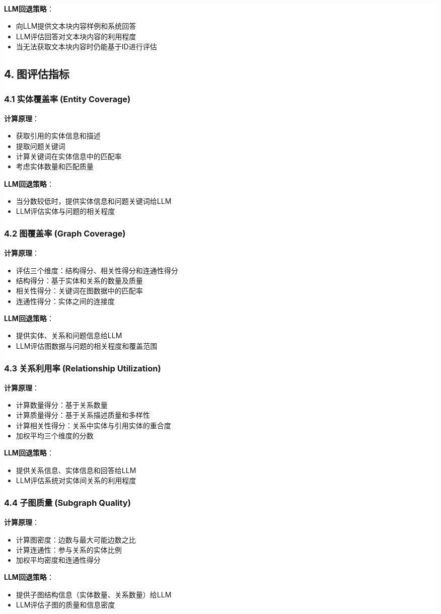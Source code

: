 **LLM回退策略**：
- 向LLM提供文本块内容样例和系统回答
- LLM评估回答对文本块内容的利用程度
- 当无法获取文本块内容时仍能基于ID进行评估

## 4. 图评估指标

### 4.1 实体覆盖率 (Entity Coverage)

**计算原理**：
- 获取引用的实体信息和描述
- 提取问题关键词
- 计算关键词在实体信息中的匹配率
- 考虑实体数量和匹配质量

**LLM回退策略**：
- 当分数较低时，提供实体信息和问题关键词给LLM
- LLM评估实体与问题的相关程度

### 4.2 图覆盖率 (Graph Coverage)

**计算原理**：
- 评估三个维度：结构得分、相关性得分和连通性得分
- 结构得分：基于实体和关系的数量及质量
- 相关性得分：关键词在图数据中的匹配率
- 连通性得分：实体之间的连接度

**LLM回退策略**：
- 提供实体、关系和问题信息给LLM
- LLM评估图数据与问题的相关程度和覆盖范围

### 4.3 关系利用率 (Relationship Utilization)

**计算原理**：
- 计算数量得分：基于关系数量
- 计算质量得分：基于关系描述质量和多样性
- 计算相关性得分：关系中实体与引用实体的重合度
- 加权平均三个维度的分数

**LLM回退策略**：
- 提供关系信息、实体信息和回答给LLM
- LLM评估系统对实体间关系的利用程度

### 4.4 子图质量 (Subgraph Quality)

**计算原理**：
- 计算图密度：边数与最大可能边数之比
- 计算连通性：参与关系的实体比例
- 加权平均密度和连通性得分

**LLM回退策略**：
- 提供子图结构信息（实体数量、关系数量）给LLM
- LLM评估子图的质量和信息密度
